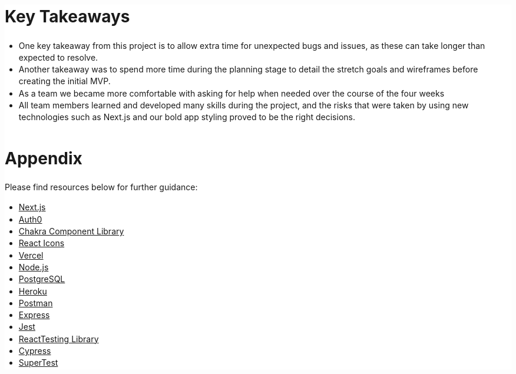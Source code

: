 # Key Takeaways
- One key takeaway from this project is to allow extra time for unexpected bugs and issues, as these can take longer than expected to resolve.
- Another takeaway was to spend more time during the planning stage to detail the stretch goals and wireframes before creating the initial MVP.
- As a team we became more comfortable with asking for help when needed over the course of the four weeks
- All team members learned and developed many skills during the project, and the risks that were taken by using new technologies such as Next.js and our bold app styling proved to be the right decisions.


# Appendix
Please find resources below for further guidance:
- [Next.js](https://nextjs.org/docs/getting-started)
- [Auth0](https://auth0.com/docs/)
- [Chakra Component Library](https://chakra-ui.com/getting-started)
- [React Icons](https://react-icons.github.io/react-icons/) 
- [Vercel](https://vercel.com/docs) 
- [Node.js](https://nodejs.org/en/docs/)
- [PostgreSQL](https://www.postgresql.org/docs/)
- [Heroku](https://devcenter.heroku.com/)
- [Postman](https://learning.postman.com/docs/getting-started/introduction/)
- [Express](https://expressjs.com/en/resources/glossary.html)
- [Jest](https://jestjs.io/docs/getting-started)
- [ReactTesting Library](https://testing-library.com/docs/react-testing-library/intro/)
- [Cypress](https://docs.cypress.io/guides/overview/why-cypress)
- [SuperTest](https://docs.npmjs.com/getting-started)
